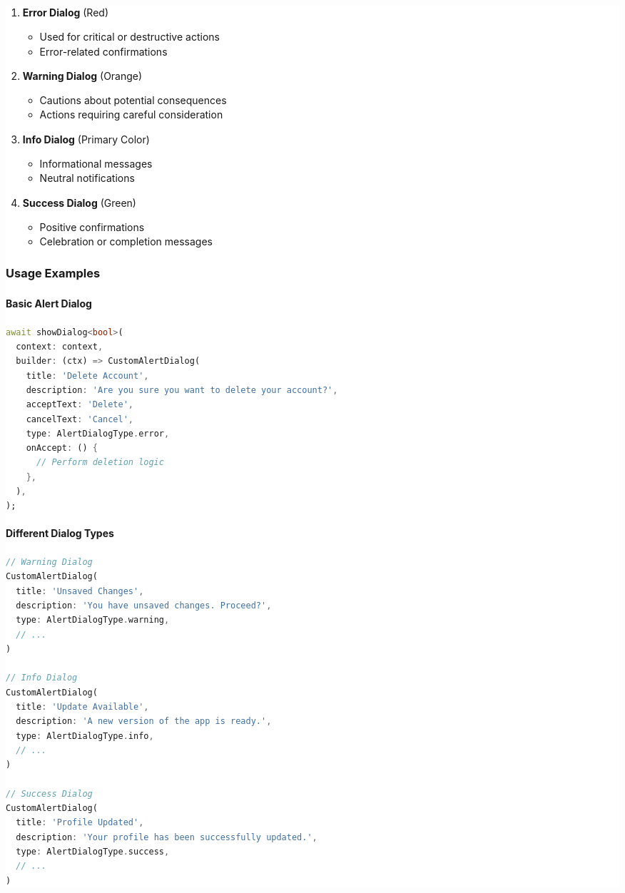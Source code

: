 1. **Error Dialog** (Red)
   - Used for critical or destructive actions
   - Error-related confirmations

2. **Warning Dialog** (Orange)
   - Cautions about potential consequences
   - Actions requiring careful consideration

3. **Info Dialog** (Primary Color)
   - Informational messages
   - Neutral notifications

4. **Success Dialog** (Green)
   - Positive confirmations
   - Celebration or completion messages

### Usage Examples

#### Basic Alert Dialog

```dart
await showDialog<bool>(
  context: context,
  builder: (ctx) => CustomAlertDialog(
    title: 'Delete Account',
    description: 'Are you sure you want to delete your account?',
    acceptText: 'Delete',
    cancelText: 'Cancel',
    type: AlertDialogType.error,
    onAccept: () {
      // Perform deletion logic
    },
  ),
);
```

#### Different Dialog Types

```dart
// Warning Dialog
CustomAlertDialog(
  title: 'Unsaved Changes',
  description: 'You have unsaved changes. Proceed?',
  type: AlertDialogType.warning,
  // ...
)

// Info Dialog
CustomAlertDialog(
  title: 'Update Available',
  description: 'A new version of the app is ready.',
  type: AlertDialogType.info,
  // ...
)

// Success Dialog
CustomAlertDialog(
  title: 'Profile Updated',
  description: 'Your profile has been successfully updated.',
  type: AlertDialogType.success,
  // ...
)
```
